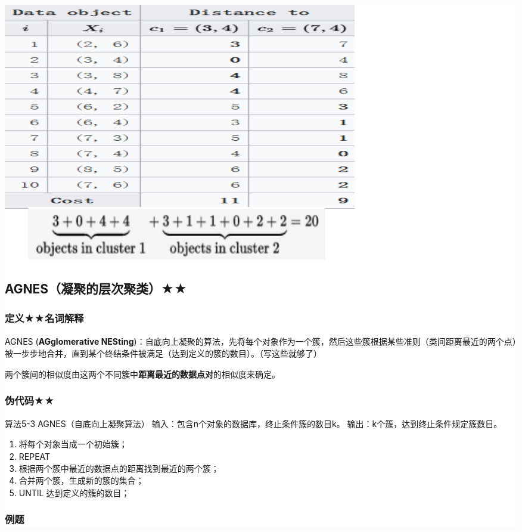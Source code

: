 ![image-20221116202517535](assets/image-20221116202517535.png)

## AGNES（凝聚的层次聚类）★★

### 定义★★名词解释

AGNES (**AGglomerative NESting**)：自底向上凝聚的算法，先将每个对象作为一个簇，然后这些簇根据某些准则（类间距离最近的两个点）被一步步地合并，直到某个终结条件被满足（达到定义的簇的数目）。（写这些就够了）

两个簇间的相似度由这两个不同簇中**距离最近的数据点对**的相似度来确定。 

### 伪代码★★

算法5-3 AGNES（自底向上凝聚算法）
输入：包含n个对象的数据库，终止条件簇的数目k。 
输出：k个簇，达到终止条件规定簇数目。

1. 将每个对象当成一个初始簇；
2. REPEAT 
3.    根据两个簇中最近的数据点的距离找到最近的两个簇；
4.    合并两个簇，生成新的簇的集合；
5. UNTIL 达到定义的簇的数目；

### 例题
